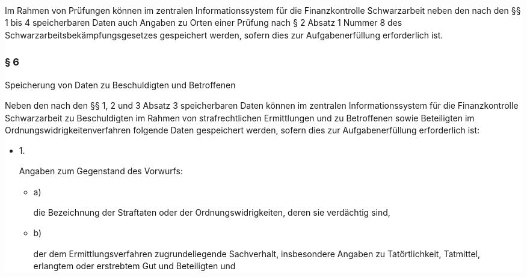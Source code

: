 <div class="jurAbsatz">

Im Rahmen von Prüfungen können im zentralen Informationssystem für die
Finanzkontrolle Schwarzarbeit neben den nach den §§ 1 bis 4
speicherbaren Daten auch Angaben zu Orten einer Prüfung nach § 2 Absatz
1 Nummer 8 des Schwarzarbeitsbekämpfungsgesetzes gespeichert werden,
sofern dies zur Aufgabenerfüllung erforderlich ist.

</div>

</div>

</div>

</div>

<span id="BJNR177800019BJNE000700000.html"></span>

### § 6  
Speicherung von Daten zu Beschuldigten und Betroffenen

<div>

<div class="jnhtml">

<div>

<div class="jurAbsatz">

Neben den nach den §§ 1, 2 und 3 Absatz 3 speicherbaren Daten können im
zentralen Informationssystem für die Finanzkontrolle Schwarzarbeit zu
Beschuldigten im Rahmen von strafrechtlichen Ermittlungen und zu
Betroffenen sowie Beteiligten im Ordnungswidrigkeitenverfahren folgende
Daten gespeichert werden, sofern dies zur Aufgabenerfüllung erforderlich
ist:

  - 1\.
    
    <div>
    
    Angaben zum Gegenstand des Vorwurfs:
    
      - a)
        
        <div>
        
        die Bezeichnung der Straftaten oder der Ordnungswidrigkeiten,
        deren sie verdächtig sind,
        
        </div>
    
      - b)
        
        <div>
        
        der dem Ermittlungsverfahren zugrundeliegende Sachverhalt,
        insbesondere Angaben zu Tatörtlichkeit, Tatmittel, erlangtem
        oder erstrebtem Gut und Beteiligten und
        
        </div>
    